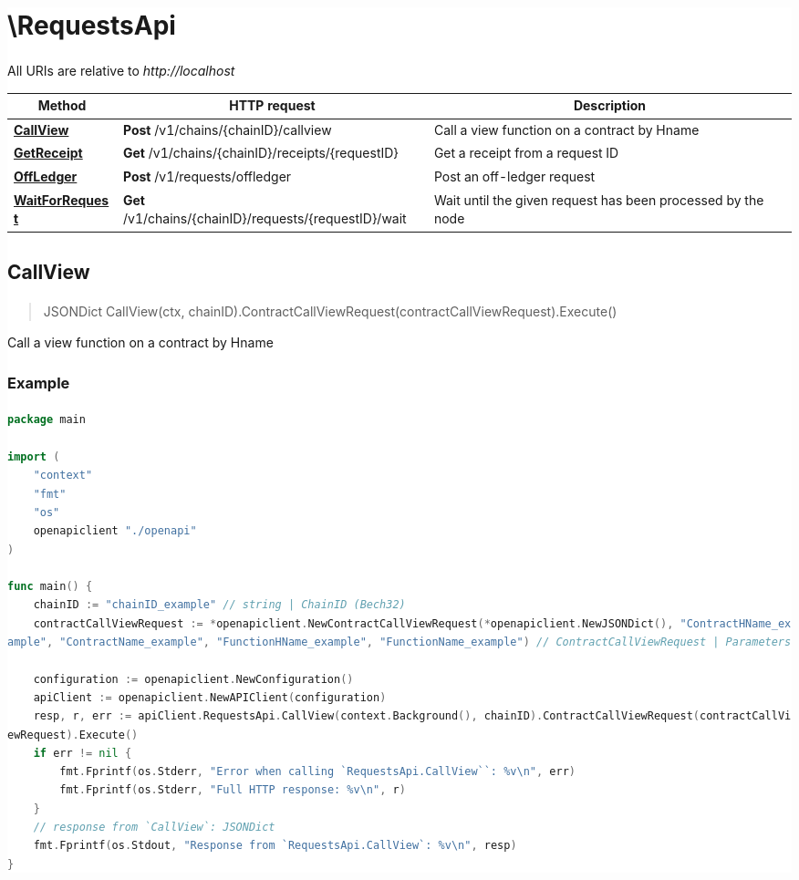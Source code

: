 # \RequestsApi

All URIs are relative to *http://localhost*

Method | HTTP request | Description
------------- | ------------- | -------------
[**CallView**](RequestsApi.md#CallView) | **Post** /v1/chains/{chainID}/callview | Call a view function on a contract by Hname
[**GetReceipt**](RequestsApi.md#GetReceipt) | **Get** /v1/chains/{chainID}/receipts/{requestID} | Get a receipt from a request ID
[**OffLedger**](RequestsApi.md#OffLedger) | **Post** /v1/requests/offledger | Post an off-ledger request
[**WaitForRequest**](RequestsApi.md#WaitForRequest) | **Get** /v1/chains/{chainID}/requests/{requestID}/wait | Wait until the given request has been processed by the node



## CallView

> JSONDict CallView(ctx, chainID).ContractCallViewRequest(contractCallViewRequest).Execute()

Call a view function on a contract by Hname



### Example

```go
package main

import (
    "context"
    "fmt"
    "os"
    openapiclient "./openapi"
)

func main() {
    chainID := "chainID_example" // string | ChainID (Bech32)
    contractCallViewRequest := *openapiclient.NewContractCallViewRequest(*openapiclient.NewJSONDict(), "ContractHName_example", "ContractName_example", "FunctionHName_example", "FunctionName_example") // ContractCallViewRequest | Parameters

    configuration := openapiclient.NewConfiguration()
    apiClient := openapiclient.NewAPIClient(configuration)
    resp, r, err := apiClient.RequestsApi.CallView(context.Background(), chainID).ContractCallViewRequest(contractCallViewRequest).Execute()
    if err != nil {
        fmt.Fprintf(os.Stderr, "Error when calling `RequestsApi.CallView``: %v\n", err)
        fmt.Fprintf(os.Stderr, "Full HTTP response: %v\n", r)
    }
    // response from `CallView`: JSONDict
    fmt.Fprintf(os.Stdout, "Response from `RequestsApi.CallView`: %v\n", resp)
}
```
